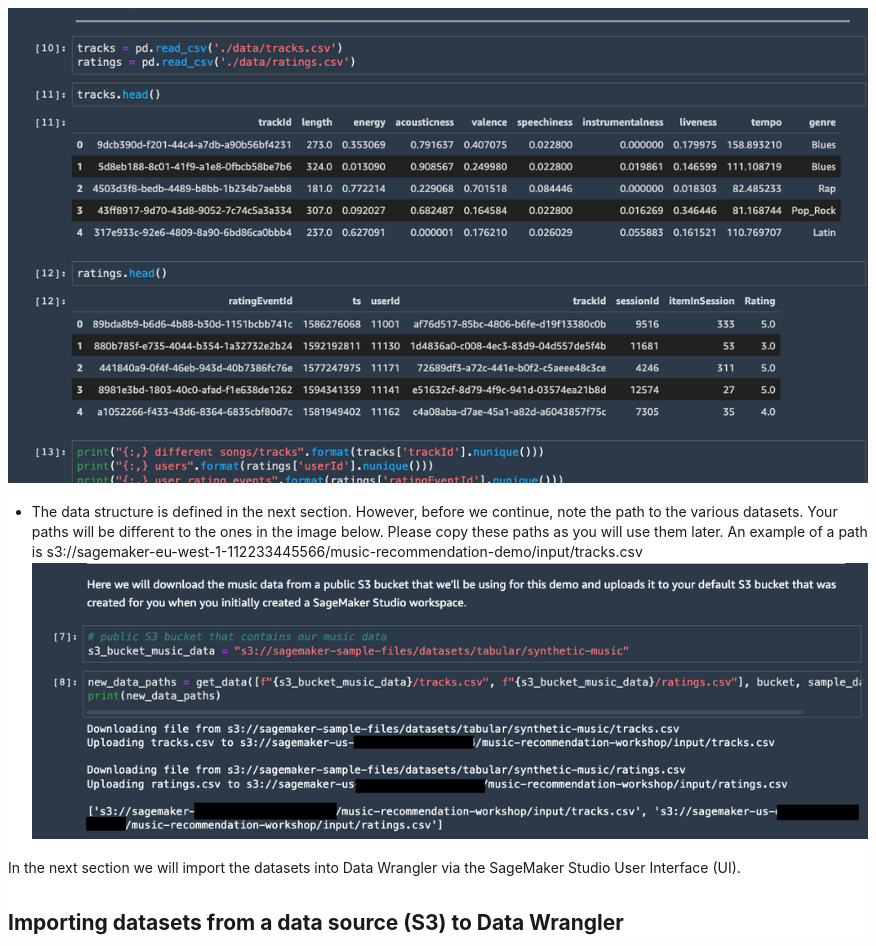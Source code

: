 ![image](./img/dl-image-6.png)

* The data structure is defined in the next section. However, before we continue, note the path to the various datasets. Your paths will be different to the ones in the image below. Please copy these paths as you will use them later. An example of a path is s3://sagemaker-eu-west-1-112233445566/music-recommendation-demo/input/tracks.csv
![image](./img/dl-image-7.png)

In the next section we will import the datasets into Data Wrangler via the SageMaker Studio User Interface (UI).


## Importing datasets from a data source (S3) to Data Wrangler
